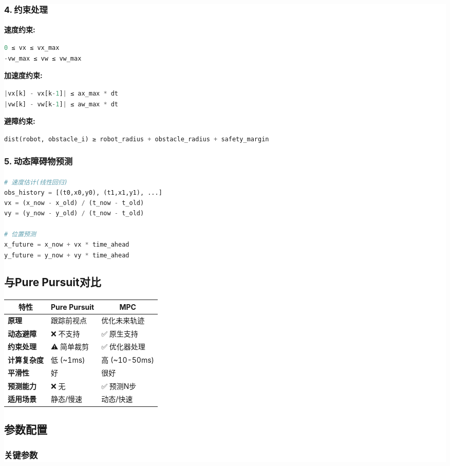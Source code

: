 ### 4. 约束处理

**速度约束:**
```python
0 ≤ vx ≤ vx_max
-vw_max ≤ vw ≤ vw_max
```

**加速度约束:**
```python
|vx[k] - vx[k-1]| ≤ ax_max * dt
|vw[k] - vw[k-1]| ≤ aw_max * dt
```

**避障约束:**
```python
dist(robot, obstacle_i) ≥ robot_radius + obstacle_radius + safety_margin
```

### 5. 动态障碍物预测

```python
# 速度估计(线性回归)
obs_history = [(t0,x0,y0), (t1,x1,y1), ...]
vx = (x_now - x_old) / (t_now - t_old)
vy = (y_now - y_old) / (t_now - t_old)

# 位置预测
x_future = x_now + vx * time_ahead
y_future = y_now + vy * time_ahead
```

## 与Pure Pursuit对比

| 特性 | Pure Pursuit | MPC |
|------|-------------|-----|
| **原理** | 跟踪前视点 | 优化未来轨迹 |
| **动态避障** | ❌ 不支持 | ✅ 原生支持 |
| **约束处理** | ⚠️ 简单裁剪 | ✅ 优化器处理 |
| **计算复杂度** | 低 (~1ms) | 高 (~10-50ms) |
| **平滑性** | 好 | 很好 |
| **预测能力** | ❌ 无 | ✅ 预测N步 |
| **适用场景** | 静态/慢速 | 动态/快速 |

## 参数配置

### 关键参数
